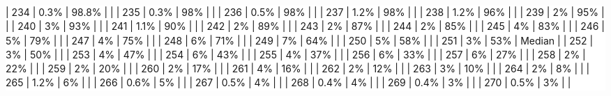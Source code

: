 | 234 | 0.3% | 98.8% |  |
| 235 | 0.3% | 98% |  |
| 236 | 0.5% | 98% |  |
| 237 | 1.2% | 98% |  |
| 238 | 1.2% | 96% |  |
| 239 | 2% | 95% |  |
| 240 | 3% | 93% |  |
| 241 | 1.1% | 90% |  |
| 242 | 2% | 89% |  |
| 243 | 2% | 87% |  |
| 244 | 2% | 85% |  |
| 245 | 4% | 83% |  |
| 246 | 5% | 79% |  |
| 247 | 4% | 75% |  |
| 248 | 6% | 71% |  |
| 249 | 7% | 64% |  |
| 250 | 5% | 58% |  |
| 251 | 3% | 53% | Median |
| 252 | 3% | 50% |  |
| 253 | 4% | 47% |  |
| 254 | 6% | 43% |  |
| 255 | 4% | 37% |  |
| 256 | 6% | 33% |  |
| 257 | 6% | 27% |  |
| 258 | 2% | 22% |  |
| 259 | 2% | 20% |  |
| 260 | 2% | 17% |  |
| 261 | 4% | 16% |  |
| 262 | 2% | 12% |  |
| 263 | 3% | 10% |  |
| 264 | 2% | 8% |  |
| 265 | 1.2% | 6% |  |
| 266 | 0.6% | 5% |  |
| 267 | 0.5% | 4% |  |
| 268 | 0.4% | 4% |  |
| 269 | 0.4% | 3% |  |
| 270 | 0.5% | 3% |  |